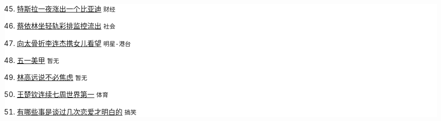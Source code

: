 45. [特斯拉一夜涨出一个比亚迪](https://m.weibo.cn/search?containerid=100103type%3D1%26t%3D10%26q%3D%23%E7%89%B9%E6%96%AF%E6%8B%89%E4%B8%80%E5%A4%9C%E6%B6%A8%E5%87%BA%E4%B8%80%E4%B8%AA%E6%AF%94%E4%BA%9A%E8%BF%AA%23&stream_entry_id=31&isnewpage=1&extparam=seat%3D1%26q%3D%2523%25E7%2589%25B9%25E6%2596%25AF%25E6%258B%2589%25E4%25B8%2580%25E5%25A4%259C%25E6%25B6%25A8%25E5%2587%25BA%25E4%25B8%2580%25E4%25B8%25AA%25E6%25AF%2594%25E4%25BA%259A%25E8%25BF%25AA%2523%26stream_entry_id%3D31%26pos%3D43%26band_rank%3D42%26dgr%3D0%26flag%3D1%26filter_type%3Drealtimehot%26realpos%3D42%26c_type%3D31%26cate%3D5001%26lcate%3D5001%26display_time%3D1714460681%26pre_seqid%3D171446068132602152221) `财经` 

46. [蔡依林坐轻轨彩排监控流出](https://m.weibo.cn/search?containerid=100103type%3D1%26t%3D10%26q%3D%23%E8%94%A1%E4%BE%9D%E6%9E%97%E5%9D%90%E8%BD%BB%E8%BD%A8%E5%BD%A9%E6%8E%92%E7%9B%91%E6%8E%A7%E6%B5%81%E5%87%BA%23&stream_entry_id=31&isnewpage=1&extparam=seat%3D1%26q%3D%2523%25E8%2594%25A1%25E4%25BE%259D%25E6%259E%2597%25E5%259D%2590%25E8%25BD%25BB%25E8%25BD%25A8%25E5%25BD%25A9%25E6%258E%2592%25E7%259B%2591%25E6%258E%25A7%25E6%25B5%2581%25E5%2587%25BA%2523%26stream_entry_id%3D31%26pos%3D44%26band_rank%3D43%26dgr%3D0%26flag%3D1%26filter_type%3Drealtimehot%26realpos%3D43%26c_type%3D31%26cate%3D5001%26lcate%3D5001%26display_time%3D1714460681%26pre_seqid%3D171446068132602152221) `社会` 

47. [向太骨折李连杰携女儿看望](https://m.weibo.cn/search?containerid=100103type%3D1%26t%3D10%26q%3D%23%E5%90%91%E5%A4%AA%E9%AA%A8%E6%8A%98%E6%9D%8E%E8%BF%9E%E6%9D%B0%E6%90%BA%E5%A5%B3%E5%84%BF%E7%9C%8B%E6%9C%9B%23&stream_entry_id=31&isnewpage=1&extparam=seat%3D1%26q%3D%2523%25E5%2590%2591%25E5%25A4%25AA%25E9%25AA%25A8%25E6%258A%2598%25E6%259D%258E%25E8%25BF%259E%25E6%259D%25B0%25E6%2590%25BA%25E5%25A5%25B3%25E5%2584%25BF%25E7%259C%258B%25E6%259C%259B%2523%26stream_entry_id%3D31%26pos%3D45%26band_rank%3D44%26dgr%3D0%26flag%3D0%26filter_type%3Drealtimehot%26realpos%3D44%26c_type%3D31%26cate%3D5001%26lcate%3D5001%26display_time%3D1714460681%26pre_seqid%3D171446068132602152221) `明星-港台` 

48. [五一美甲](https://m.weibo.cn/search?containerid=100103type%3D1%26t%3D10%26q%3D%E4%BA%94%E4%B8%80%E7%BE%8E%E7%94%B2&stream_entry_id=31&isnewpage=1&extparam=seat%3D1%26q%3D%25E4%25BA%2594%25E4%25B8%2580%25E7%25BE%258E%25E7%2594%25B2%26stream_entry_id%3D31%26pos%3D46%26band_rank%3D45%26dgr%3D0%26flag%3D1%26filter_type%3Drealtimehot%26realpos%3D45%26c_type%3D31%26cate%3D5001%26lcate%3D5001%26display_time%3D1714460681%26pre_seqid%3D171446068132602152221) `暂无` 

49. [林高远说不必焦虑](https://m.weibo.cn/search?containerid=100103type%3D1%26t%3D10%26q%3D%E6%9E%97%E9%AB%98%E8%BF%9C%E8%AF%B4%E4%B8%8D%E5%BF%85%E7%84%A6%E8%99%91&stream_entry_id=31&isnewpage=1&extparam=seat%3D1%26q%3D%25E6%259E%2597%25E9%25AB%2598%25E8%25BF%259C%25E8%25AF%25B4%25E4%25B8%258D%25E5%25BF%2585%25E7%2584%25A6%25E8%2599%2591%26stream_entry_id%3D31%26pos%3D47%26band_rank%3D46%26dgr%3D0%26flag%3D1%26filter_type%3Drealtimehot%26realpos%3D46%26c_type%3D31%26cate%3D5001%26lcate%3D5001%26display_time%3D1714460681%26pre_seqid%3D171446068132602152221) `暂无` 

50. [王楚钦连续七周世界第一](https://m.weibo.cn/search?containerid=100103type%3D1%26t%3D10%26q%3D%23%E7%8E%8B%E6%A5%9A%E9%92%A6%E8%BF%9E%E7%BB%AD%E4%B8%83%E5%91%A8%E4%B8%96%E7%95%8C%E7%AC%AC%E4%B8%80%23&stream_entry_id=31&isnewpage=1&extparam=seat%3D1%26q%3D%2523%25E7%258E%258B%25E6%25A5%259A%25E9%2592%25A6%25E8%25BF%259E%25E7%25BB%25AD%25E4%25B8%2583%25E5%2591%25A8%25E4%25B8%2596%25E7%2595%258C%25E7%25AC%25AC%25E4%25B8%2580%2523%26stream_entry_id%3D31%26pos%3D48%26band_rank%3D47%26dgr%3D0%26flag%3D1%26filter_type%3Drealtimehot%26realpos%3D47%26c_type%3D31%26cate%3D5001%26lcate%3D5001%26display_time%3D1714460681%26pre_seqid%3D171446068132602152221) `体育` 

51. [有哪些事是谈过几次恋爱才明白的](https://m.weibo.cn/search?containerid=100103type%3D1%26t%3D10%26q%3D%23%E6%9C%89%E5%93%AA%E4%BA%9B%E4%BA%8B%E6%98%AF%E8%B0%88%E8%BF%87%E5%87%A0%E6%AC%A1%E6%81%8B%E7%88%B1%E6%89%8D%E6%98%8E%E7%99%BD%E7%9A%84%23&stream_entry_id=31&isnewpage=1&extparam=seat%3D1%26q%3D%2523%25E6%259C%2589%25E5%2593%25AA%25E4%25BA%259B%25E4%25BA%258B%25E6%2598%25AF%25E8%25B0%2588%25E8%25BF%2587%25E5%2587%25A0%25E6%25AC%25A1%25E6%2581%258B%25E7%2588%25B1%25E6%2589%258D%25E6%2598%258E%25E7%2599%25BD%25E7%259A%2584%2523%26stream_entry_id%3D31%26pos%3D49%26band_rank%3D48%26dgr%3D0%26flag%3D1%26filter_type%3Drealtimehot%26realpos%3D48%26c_type%3D31%26cate%3D5001%26lcate%3D5001%26display_time%3D1714460681%26pre_seqid%3D171446068132602152221) `搞笑` 
